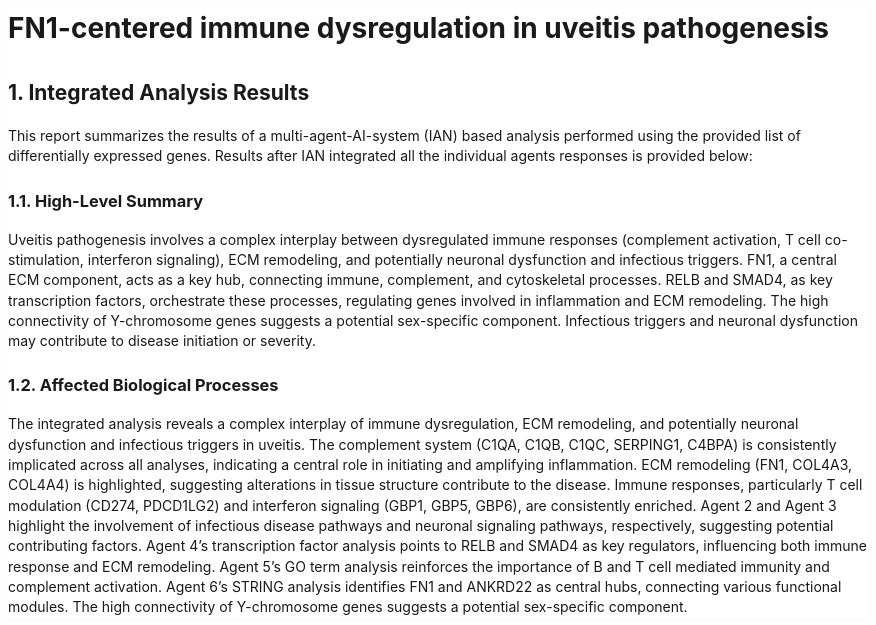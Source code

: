 <div class="container-fluid main-container">

<div class="row">

<div class="col-xs-12 col-sm-4 col-md-3">

<div id="TOC" class="tocify">

</div>

</div>

<div class="toc-content col-xs-12 col-sm-8 col-md-9">

<div id="header">

# FN1-centered immune dysregulation in uveitis pathogenesis

</div>

<div id="integrated-analysis-results" class="section level2">

## 1. Integrated Analysis Results

This report summarizes the results of a multi-agent-AI-system (IAN)
based analysis performed using the provided list of differentially
expressed genes. Results after IAN integrated all the individual agents
responses is provided below:

<div id="high-level-summary" class="section level3">

### 1.1. High-Level Summary

Uveitis pathogenesis involves a complex interplay between dysregulated
immune responses (complement activation, T cell co-stimulation,
interferon signaling), ECM remodeling, and potentially neuronal
dysfunction and infectious triggers. FN1, a central ECM component, acts
as a key hub, connecting immune, complement, and cytoskeletal processes.
RELB and SMAD4, as key transcription factors, orchestrate these
processes, regulating genes involved in inflammation and ECM remodeling.
The high connectivity of Y-chromosome genes suggests a potential
sex-specific component. Infectious triggers and neuronal dysfunction may
contribute to disease initiation or severity.

</div>

<div id="affected-biological-processes" class="section level3">

### 1.2. Affected Biological Processes

The integrated analysis reveals a complex interplay of immune
dysregulation, ECM remodeling, and potentially neuronal dysfunction and
infectious triggers in uveitis. The complement system (C1QA, C1QB, C1QC,
SERPING1, C4BPA) is consistently implicated across all analyses,
indicating a central role in initiating and amplifying inflammation. ECM
remodeling (FN1, COL4A3, COL4A4) is highlighted, suggesting alterations
in tissue structure contribute to the disease. Immune responses,
particularly T cell modulation (CD274, PDCD1LG2) and interferon
signaling (GBP1, GBP5, GBP6), are consistently enriched. Agent 2 and
Agent 3 highlight the involvement of infectious disease pathways and
neuronal signaling pathways, respectively, suggesting potential
contributing factors. Agent 4’s transcription factor analysis points to
RELB and SMAD4 as key regulators, influencing both immune response and
ECM remodeling. Agent 5’s GO term analysis reinforces the importance of
B and T cell mediated immunity and complement activation. Agent 6’s
STRING analysis identifies FN1 and ANKRD22 as central hubs, connecting
various functional modules. The high connectivity of Y-chromosome genes
suggests a potential sex-specific component.